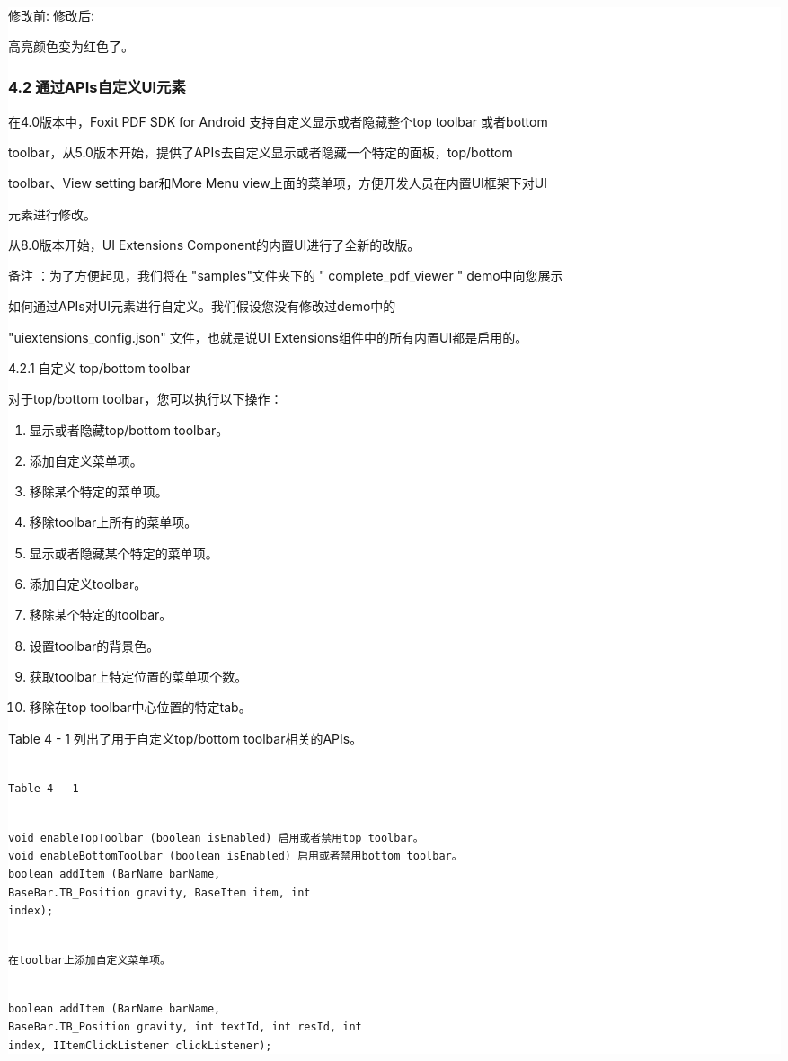 修改前: 修改后:

高亮颜色变为红色了。

### 4.2 通过APIs自定义UI元素

在4.0版本中，Foxit PDF SDK for Android 支持自定义显示或者隐藏整个top toolbar 或者bottom

toolbar，从5.0版本开始，提供了APIs去自定义显示或者隐藏一个特定的面板，top/bottom

toolbar、View setting bar和More Menu view上面的菜单项，方便开发人员在内置UI框架下对UI

元素进行修改。

从8.0版本开始，UI Extensions Component的内置UI进行了全新的改版。




备注 ：为了方便起见，我们将在 "samples"文件夹下的 " complete_pdf_viewer " demo中向您展示

如何通过APIs对UI元素进行自定义。我们假设您没有修改过demo中的

"uiextensions_config.json" 文件，也就是说UI Extensions组件中的所有内置UI都是启用的。

4.2.1 自定义 top/bottom toolbar

对于top/bottom toolbar，您可以执行以下操作：

1. 显示或者隐藏top/bottom toolbar。

2. 添加自定义菜单项。

3. 移除某个特定的菜单项。

4. 移除toolbar上所有的菜单项。

5. 显示或者隐藏某个特定的菜单项。

6. 添加自定义toolbar。

7. 移除某个特定的toolbar。

8. 设置toolbar的背景色。

9. 获取toolbar上特定位置的菜单项个数。

10. 移除在top toolbar中心位置的特定tab。

Table 4 - 1 列出了用于自定义top/bottom toolbar相关的APIs。

```

Table 4 - 1

```
```

void enableTopToolbar (boolean isEnabled) 启用或者禁用top toolbar。
void enableBottomToolbar (boolean isEnabled) 启用或者禁用bottom toolbar。
boolean addItem (BarName barName,
BaseBar.TB_Position gravity, BaseItem item, int
index);

```
```

在toolbar上添加自定义菜单项。

```
```

boolean addItem (BarName barName,
BaseBar.TB_Position gravity, int textId, int resId, int
index, IItemClickListener clickListener);

```